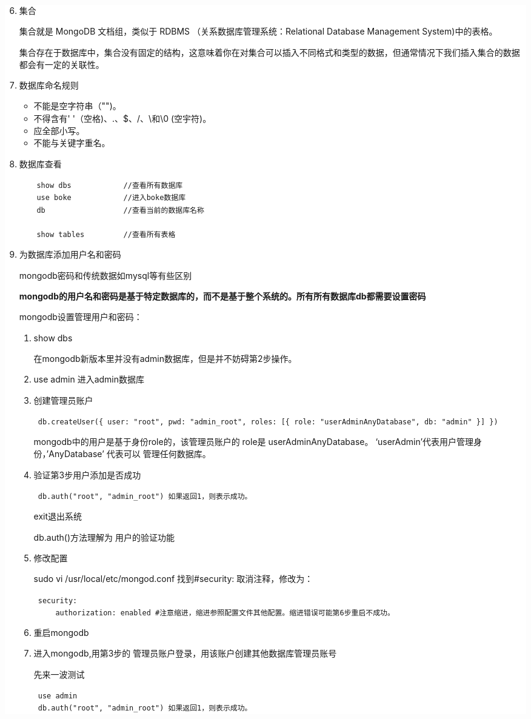 6. 集合

    集合就是 MongoDB 文档组，类似于 RDBMS （关系数据库管理系统：Relational Database Management System)中的表格。
    
	集合存在于数据库中，集合没有固定的结构，这意味着你在对集合可以插入不同格式和类型的数据，但通常情况下我们插入集合的数据都会有一定的关联性。
5. 数据库命名规则

    * 不能是空字符串（"")。
    * 不得含有' '（空格)、.、$、/、\和\0 (空宇符)。
    * 应全部小写。
    * 不能与关键字重名。
5. 数据库查看

    ```
        show dbs			//查看所有数据库
        use boke			//进入boke数据库
        db      			//查看当前的数据库名称

        show tables 		//查看所有表格
    ```
5. 为数据库添加用户名和密码

	mongodb密码和传统数据如mysql等有些区别
	
	**mongodb的用户名和密码是基于特定数据库的，而不是基于整个系统的。所有所有数据库db都需要设置密码**
	
	mongodb设置管理用户和密码：

	1. show dbs
	
		在mongodb新版本里并没有admin数据库，但是并不妨碍第2步操作。
		
	2. use admin 进入admin数据库
	
	3. 创建管理员账户
	
			db.createUser({ user: "root", pwd: "admin_root", roles: [{ role: "userAdminAnyDatabase", db: "admin" }] })
			
		mongodb中的用户是基于身份role的，该管理员账户的 role是 		userAdminAnyDatabase。 ‘userAdmin’代表用户管理身份，’AnyDatabase’ 代表可以		管理任何数据库。
	4. 验证第3步用户添加是否成功
	
			db.auth("root", "admin_root") 如果返回1，则表示成功。
		
		exit退出系统
		
		db.auth()方法理解为 用户的验证功能
	5. 修改配置

		sudo vi /usr/local/etc/mongod.conf
		找到#security: 取消注释，修改为：
		
			security:
				authorization: enabled #注意缩进，缩进参照配置文件其他配置。缩进错误可能第6步重启不成功。
	6. 重启mongodb
	7. 进入mongodb,用第3步的 管理员账户登录，用该账户创建其他数据库管理员账号

		先来一波测试
		
			use admin
			db.auth("root", "admin_root") 如果返回1，则表示成功。
